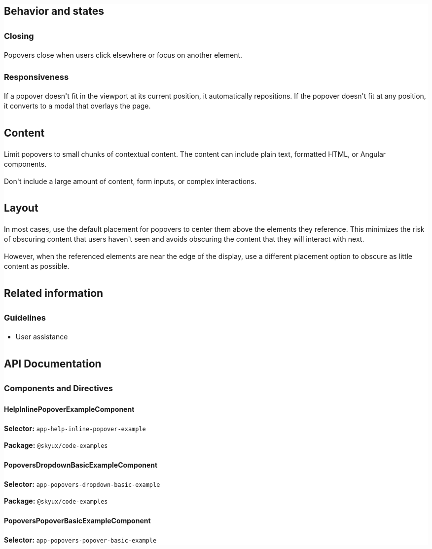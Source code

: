 ## Behavior and states

### Closing

Popovers close when users click elsewhere or focus on another element.

### Responsiveness

If a popover doesn't fit in the viewport at its current position, it automatically repositions. If the popover doesn't fit at any position, it converts to a modal that overlays the page.

## Content

Limit popovers to small chunks of contextual content. The content can include plain text, formatted HTML, or Angular components.

Don't include a large amount of content, form inputs, or complex interactions.

## Layout

In most cases, use the default placement for popovers to center them above the elements they reference. This minimizes the risk of obscuring content that users haven't seen and avoids obscuring the content that they will interact with next.

However, when the referenced elements are near the edge of the display, use a different placement option to obscure as little content as possible.

## Related information

### Guidelines

- User assistance

## API Documentation

### Components and Directives

#### HelpInlinePopoverExampleComponent

**Selector:** `app-help-inline-popover-example`

**Package:** `@skyux/code-examples`

#### PopoversDropdownBasicExampleComponent

**Selector:** `app-popovers-dropdown-basic-example`

**Package:** `@skyux/code-examples`

#### PopoversPopoverBasicExampleComponent

**Selector:** `app-popovers-popover-basic-example`
